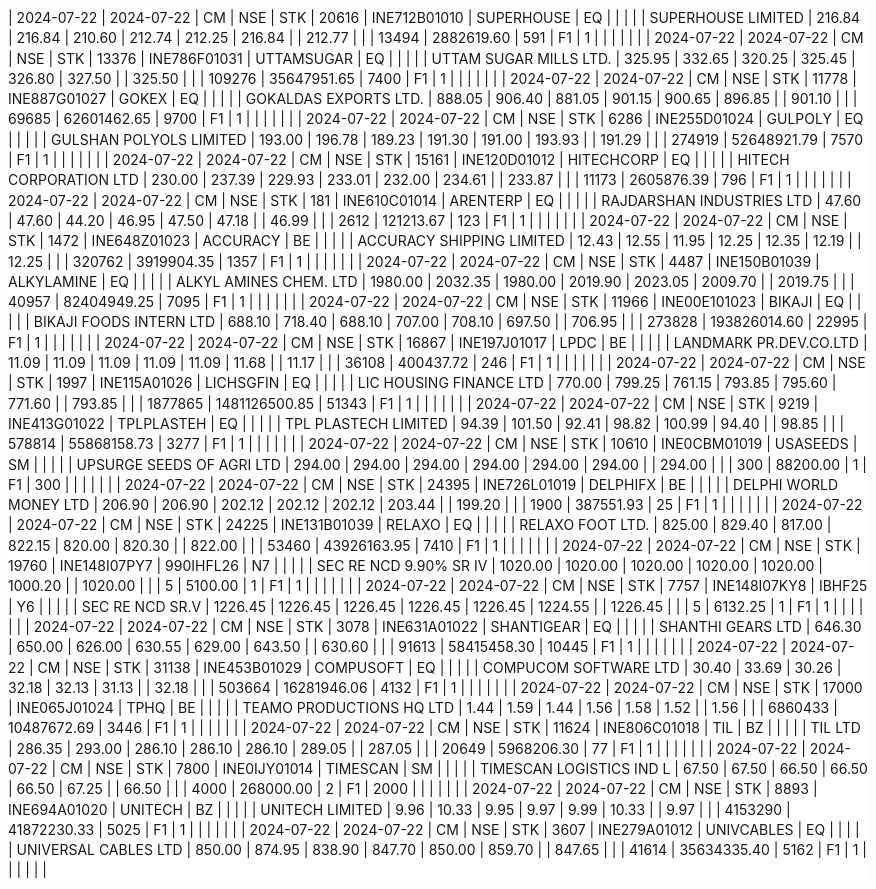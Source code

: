 | 2024-07-22 | 2024-07-22 | CM | NSE | STK | 20616 | INE712B01010 | SUPERHOUSE | EQ |  |  |  |  | SUPERHOUSE LIMITED | 216.84 | 216.84 | 210.60 | 212.74 | 212.25 | 216.84 |  | 212.77 |  |  | 13494 | 2882619.60 | 591 | F1 | 1 |  |  |  |  |  |
| 2024-07-22 | 2024-07-22 | CM | NSE | STK | 13376 | INE786F01031 | UTTAMSUGAR | EQ |  |  |  |  | UTTAM SUGAR MILLS LTD. | 325.95 | 332.65 | 320.25 | 325.45 | 326.80 | 327.50 |  | 325.50 |  |  | 109276 | 35647951.65 | 7400 | F1 | 1 |  |  |  |  |  |
| 2024-07-22 | 2024-07-22 | CM | NSE | STK | 11778 | INE887G01027 | GOKEX | EQ |  |  |  |  | GOKALDAS EXPORTS LTD. | 888.05 | 906.40 | 881.05 | 901.15 | 900.65 | 896.85 |  | 901.10 |  |  | 69685 | 62601462.65 | 9700 | F1 | 1 |  |  |  |  |  |
| 2024-07-22 | 2024-07-22 | CM | NSE | STK | 6286 | INE255D01024 | GULPOLY | EQ |  |  |  |  | GULSHAN POLYOLS LIMITED | 193.00 | 196.78 | 189.23 | 191.30 | 191.00 | 193.93 |  | 191.29 |  |  | 274919 | 52648921.79 | 7570 | F1 | 1 |  |  |  |  |  |
| 2024-07-22 | 2024-07-22 | CM | NSE | STK | 15161 | INE120D01012 | HITECHCORP | EQ |  |  |  |  | HITECH CORPORATION LTD | 230.00 | 237.39 | 229.93 | 233.01 | 232.00 | 234.61 |  | 233.87 |  |  | 11173 | 2605876.39 | 796 | F1 | 1 |  |  |  |  |  |
| 2024-07-22 | 2024-07-22 | CM | NSE | STK | 181 | INE610C01014 | ARENTERP | EQ |  |  |  |  | RAJDARSHAN INDUSTRIES LTD | 47.60 | 47.60 | 44.20 | 46.95 | 47.50 | 47.18 |  | 46.99 |  |  | 2612 | 121213.67 | 123 | F1 | 1 |  |  |  |  |  |
| 2024-07-22 | 2024-07-22 | CM | NSE | STK | 1472 | INE648Z01023 | ACCURACY | BE |  |  |  |  | ACCURACY SHIPPING LIMITED | 12.43 | 12.55 | 11.95 | 12.25 | 12.35 | 12.19 |  | 12.25 |  |  | 320762 | 3919904.35 | 1357 | F1 | 1 |  |  |  |  |  |
| 2024-07-22 | 2024-07-22 | CM | NSE | STK | 4487 | INE150B01039 | ALKYLAMINE | EQ |  |  |  |  | ALKYL AMINES CHEM. LTD | 1980.00 | 2032.35 | 1980.00 | 2019.90 | 2023.05 | 2009.70 |  | 2019.75 |  |  | 40957 | 82404949.25 | 7095 | F1 | 1 |  |  |  |  |  |
| 2024-07-22 | 2024-07-22 | CM | NSE | STK | 11966 | INE00E101023 | BIKAJI | EQ |  |  |  |  | BIKAJI FOODS INTERN LTD | 688.10 | 718.40 | 688.10 | 707.00 | 708.10 | 697.50 |  | 706.95 |  |  | 273828 | 193826014.60 | 22995 | F1 | 1 |  |  |  |  |  |
| 2024-07-22 | 2024-07-22 | CM | NSE | STK | 16867 | INE197J01017 | LPDC | BE |  |  |  |  | LANDMARK PR.DEV.CO.LTD | 11.09 | 11.09 | 11.09 | 11.09 | 11.09 | 11.68 |  | 11.17 |  |  | 36108 | 400437.72 | 246 | F1 | 1 |  |  |  |  |  |
| 2024-07-22 | 2024-07-22 | CM | NSE | STK | 1997 | INE115A01026 | LICHSGFIN | EQ |  |  |  |  | LIC HOUSING FINANCE LTD | 770.00 | 799.25 | 761.15 | 793.85 | 795.60 | 771.60 |  | 793.85 |  |  | 1877865 | 1481126500.85 | 51343 | F1 | 1 |  |  |  |  |  |
| 2024-07-22 | 2024-07-22 | CM | NSE | STK | 9219 | INE413G01022 | TPLPLASTEH | EQ |  |  |  |  | TPL PLASTECH LIMITED | 94.39 | 101.50 | 92.41 | 98.82 | 100.99 | 94.40 |  | 98.85 |  |  | 578814 | 55868158.73 | 3277 | F1 | 1 |  |  |  |  |  |
| 2024-07-22 | 2024-07-22 | CM | NSE | STK | 10610 | INE0CBM01019 | USASEEDS | SM |  |  |  |  | UPSURGE SEEDS OF AGRI LTD | 294.00 | 294.00 | 294.00 | 294.00 | 294.00 | 294.00 |  | 294.00 |  |  | 300 | 88200.00 | 1 | F1 | 300 |  |  |  |  |  |
| 2024-07-22 | 2024-07-22 | CM | NSE | STK | 24395 | INE726L01019 | DELPHIFX | BE |  |  |  |  | DELPHI WORLD MONEY LTD | 206.90 | 206.90 | 202.12 | 202.12 | 202.12 | 203.44 |  | 199.20 |  |  | 1900 | 387551.93 | 25 | F1 | 1 |  |  |  |  |  |
| 2024-07-22 | 2024-07-22 | CM | NSE | STK | 24225 | INE131B01039 | RELAXO | EQ |  |  |  |  | RELAXO FOOT LTD. | 825.00 | 829.40 | 817.00 | 822.15 | 820.00 | 820.30 |  | 822.00 |  |  | 53460 | 43926163.95 | 7410 | F1 | 1 |  |  |  |  |  |
| 2024-07-22 | 2024-07-22 | CM | NSE | STK | 19760 | INE148I07PY7 | 990IHFL26 | N7 |  |  |  |  | SEC RE NCD 9.90% SR IV | 1020.00 | 1020.00 | 1020.00 | 1020.00 | 1020.00 | 1000.20 |  | 1020.00 |  |  | 5 | 5100.00 | 1 | F1 | 1 |  |  |  |  |  |
| 2024-07-22 | 2024-07-22 | CM | NSE | STK | 7757 | INE148I07KY8 | IBHF25 | Y6 |  |  |  |  | SEC RE NCD SR.V | 1226.45 | 1226.45 | 1226.45 | 1226.45 | 1226.45 | 1224.55 |  | 1226.45 |  |  | 5 | 6132.25 | 1 | F1 | 1 |  |  |  |  |  |
| 2024-07-22 | 2024-07-22 | CM | NSE | STK | 3078 | INE631A01022 | SHANTIGEAR | EQ |  |  |  |  | SHANTHI GEARS LTD | 646.30 | 650.00 | 626.00 | 630.55 | 629.00 | 643.50 |  | 630.60 |  |  | 91613 | 58415458.30 | 10445 | F1 | 1 |  |  |  |  |  |
| 2024-07-22 | 2024-07-22 | CM | NSE | STK | 31138 | INE453B01029 | COMPUSOFT | EQ |  |  |  |  | COMPUCOM SOFTWARE LTD | 30.40 | 33.69 | 30.26 | 32.18 | 32.13 | 31.13 |  | 32.18 |  |  | 503664 | 16281946.06 | 4132 | F1 | 1 |  |  |  |  |  |
| 2024-07-22 | 2024-07-22 | CM | NSE | STK | 17000 | INE065J01024 | TPHQ | BE |  |  |  |  | TEAMO PRODUCTIONS HQ LTD | 1.44 | 1.59 | 1.44 | 1.56 | 1.58 | 1.52 |  | 1.56 |  |  | 6860433 | 10487672.69 | 3446 | F1 | 1 |  |  |  |  |  |
| 2024-07-22 | 2024-07-22 | CM | NSE | STK | 11624 | INE806C01018 | TIL | BZ |  |  |  |  | TIL LTD | 286.35 | 293.00 | 286.10 | 286.10 | 286.10 | 289.05 |  | 287.05 |  |  | 20649 | 5968206.30 | 77 | F1 | 1 |  |  |  |  |  |
| 2024-07-22 | 2024-07-22 | CM | NSE | STK | 7800 | INE0IJY01014 | TIMESCAN | SM |  |  |  |  | TIMESCAN LOGISTICS IND L | 67.50 | 67.50 | 66.50 | 66.50 | 66.50 | 67.25 |  | 66.50 |  |  | 4000 | 268000.00 | 2 | F1 | 2000 |  |  |  |  |  |
| 2024-07-22 | 2024-07-22 | CM | NSE | STK | 8893 | INE694A01020 | UNITECH | BZ |  |  |  |  | UNITECH LIMITED | 9.96 | 10.33 | 9.95 | 9.97 | 9.99 | 10.33 |  | 9.97 |  |  | 4153290 | 41872230.33 | 5025 | F1 | 1 |  |  |  |  |  |
| 2024-07-22 | 2024-07-22 | CM | NSE | STK | 3607 | INE279A01012 | UNIVCABLES | EQ |  |  |  |  | UNIVERSAL CABLES LTD | 850.00 | 874.95 | 838.90 | 847.70 | 850.00 | 859.70 |  | 847.65 |  |  | 41614 | 35634335.40 | 5162 | F1 | 1 |  |  |  |  |  |